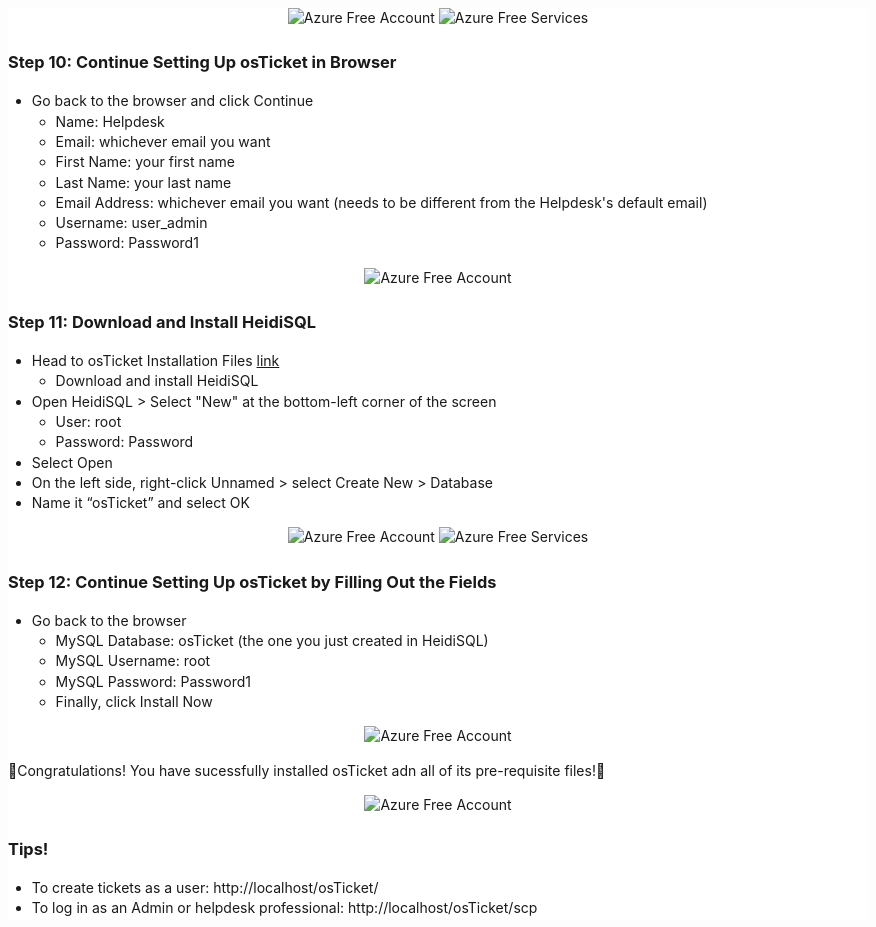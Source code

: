 <p align="center">
<img src="https://i.imgur.com/vUlpzTb.png" height="70%" width=70%" alt="Azure Free Account"/> <img src="https://i.imgur.com/WZrk1F7.png" height="80%" width="80%" alt="Azure Free Services"/>
</p>

  
<h3>Step 10: Continue Setting Up osTicket in Browser</h3>

- Go back to the browser and click Continue
  - Name: Helpdesk
  - Email: whichever email you want
  - First Name: your first name
  - Last Name: your last name
  - Email Address: whichever email you want (needs to be different from the Helpdesk's default email)
  - Username: user_admin 
  - Password: Password1 
  
<p align="center">
<img src="https://i.imgur.com/1GfpPLs.png" height="80%" width="80%" alt="Azure Free Account"/>

<h3>Step 11: Download and Install HeidiSQL</h3>

- Head to osTicket Installation Files [link](https://drive.google.com/drive/u/0/folders/1APMfNyfNzcxZC6EzdaNfdZsUwxWYChf6)
	- Download and install HeidiSQL
- Open HeidiSQL > Select "New" at the bottom-left corner of the screen
   - User: root
   - Password: Password
- Select Open
- On the left side, right-click Unnamed > select Create New > Database
- Name it “osTicket” and select OK

 <p align="center">
<img src="https://i.imgur.com/mDBWQ5k.png" height="70%" width="70%" alt="Azure Free Account"/> <img src="https://i.imgur.com/ADJYQyB.png" height="70%" width="70%" alt="Azure Free Services"/>
</p>

<h3>Step 12: Continue Setting Up osTicket by Filling Out the Fields</h3>

- Go back to the browser
	- MySQL Database: osTicket (the one you just created in HeidiSQL)
	- MySQL Username: root
	- MySQL Password: Password1
	- Finally, click Install Now

<p align="center">
<img src="https://i.imgur.com/Npqj9Us.png" height="80%" width="80%" alt="Azure Free Account"/>


🎉Congratulations! You have sucessfully installed osTicket adn all of its pre-requisite files!🎉

<p align="center">
<img src="https://i.imgur.com/F52ypHn.png" height="80%" width="80%" alt="Azure Free Account"/>

<h3>Tips!</h3>

- To create tickets as a user: http://localhost/osTicket/
- To log in as an Admin or helpdesk professional: http://localhost/osTicket/scp
